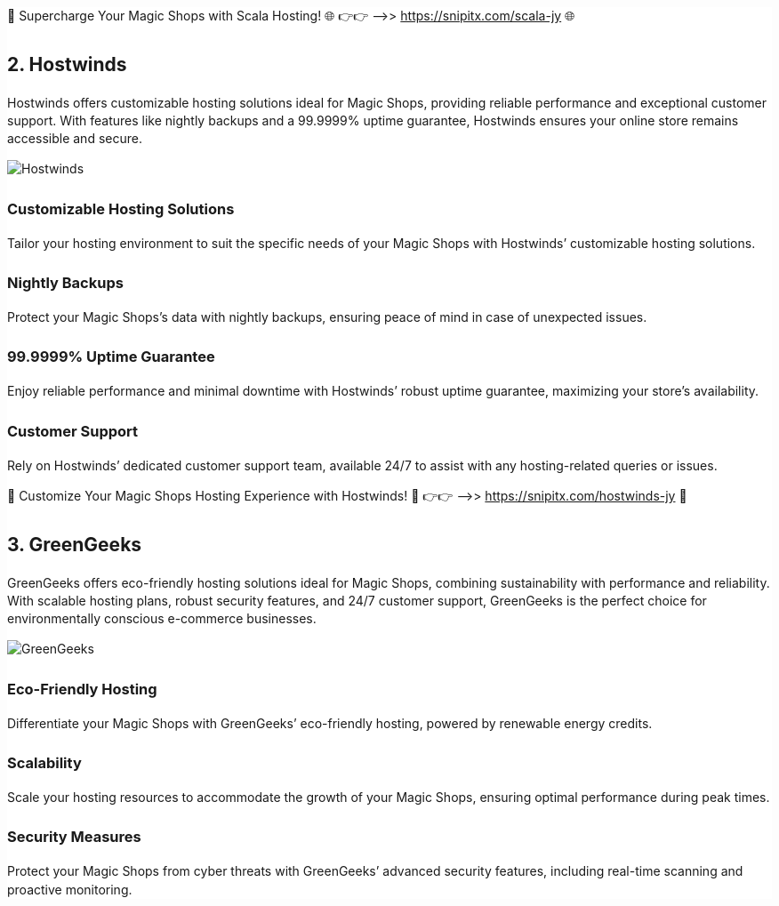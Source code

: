 🚀 Supercharge Your Magic Shops with Scala Hosting! 🌐
👉👉 -->> https://snipitx.com/scala-jy 🌐

## 2. Hostwinds

Hostwinds offers customizable hosting solutions ideal for Magic Shops, providing reliable performance and exceptional customer support. With features like nightly backups and a 99.9999% uptime guarantee, Hostwinds ensures your online store remains accessible and secure.

![Hostwinds](https://i.imgur.com/53aSNXx.jpeg "Hostwinds Hosting")

### Customizable Hosting Solutions
Tailor your hosting environment to suit the specific needs of your Magic Shops with Hostwinds’ customizable hosting solutions.

### Nightly Backups
Protect your Magic Shops’s data with nightly backups, ensuring peace of mind in case of unexpected issues.

### 99.9999% Uptime Guarantee
Enjoy reliable performance and minimal downtime with Hostwinds’ robust uptime guarantee, maximizing your store’s availability.

### Customer Support
Rely on Hostwinds’ dedicated customer support team, available 24/7 to assist with any hosting-related queries or issues.

🌟 Customize Your Magic Shops Hosting Experience with Hostwinds! 🚀
👉👉 -->> https://snipitx.com/hostwinds-jy 🚀


## 3. GreenGeeks

GreenGeeks offers eco-friendly hosting solutions ideal for Magic Shops, combining sustainability with performance and reliability. With scalable hosting plans, robust security features, and 24/7 customer support, GreenGeeks is the perfect choice for environmentally conscious e-commerce businesses.

![GreenGeeks](https://i.imgur.com/eEwuntu.jpg "GreenGeeks Hosting")

### Eco-Friendly Hosting
Differentiate your Magic Shops with GreenGeeks’ eco-friendly hosting, powered by renewable energy credits.

### Scalability
Scale your hosting resources to accommodate the growth of your Magic Shops, ensuring optimal performance during peak times.

### Security Measures
Protect your Magic Shops from cyber threats with GreenGeeks’ advanced security features, including real-time scanning and proactive monitoring.
